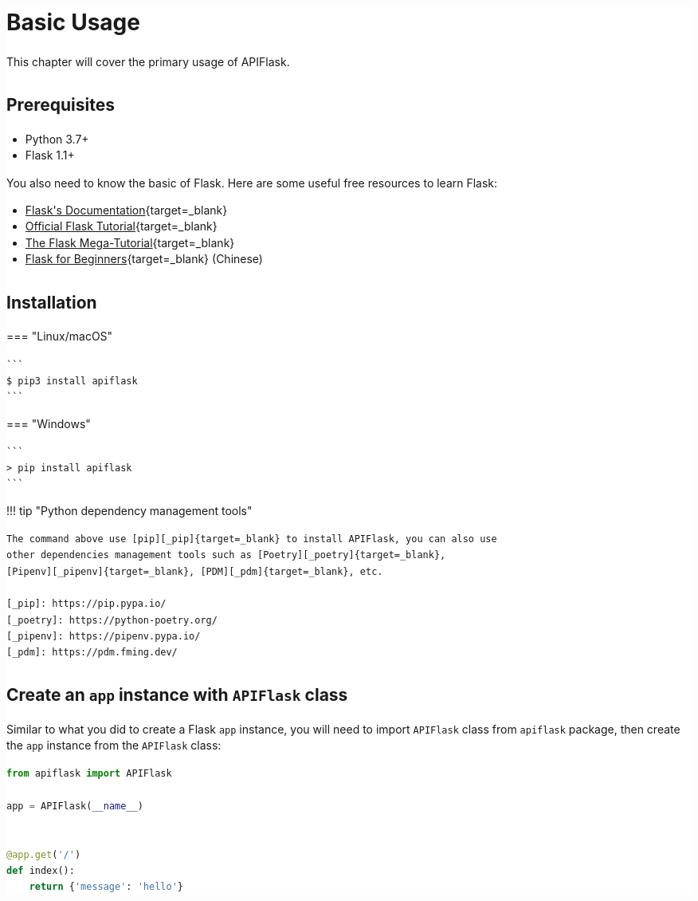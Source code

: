 # Basic Usage

This chapter will cover the primary usage of APIFlask.


## Prerequisites

- Python 3.7+
- Flask 1.1+

You also need to know the basic of Flask. Here are some useful free resources
to learn Flask:

- [Flask's Documentation](https://flask.palletsprojects.com/){target=_blank}
- [Official Flask Tutorial](https://flask.palletsprojects.com/tutorial/#tutorial){target=_blank}
- [The Flask Mega-Tutorial](https://blog.miguelgrinberg.com/post/the-flask-mega-tutorial-part-i-hello-world){target=_blank}
- [Flask for Beginners](https://github.com/greyli/flask-tutorial){target=_blank} (Chinese)


## Installation

=== "Linux/macOS"

    ```
    $ pip3 install apiflask
    ```

=== "Windows"

    ```
    > pip install apiflask
    ```

!!! tip "Python dependency management tools"

    The command above use [pip][_pip]{target=_blank} to install APIFlask, you can also use
    other dependencies management tools such as [Poetry][_poetry]{target=_blank},
    [Pipenv][_pipenv]{target=_blank}, [PDM][_pdm]{target=_blank}, etc.

    [_pip]: https://pip.pypa.io/
    [_poetry]: https://python-poetry.org/
    [_pipenv]: https://pipenv.pypa.io/
    [_pdm]: https://pdm.fming.dev/


## Create an `app` instance with `APIFlask` class

Similar to what you did to create a Flask `app` instance, you will need to import
`APIFlask` class from `apiflask` package, then create the `app` instance from
the `APIFlask` class:

```python hl_lines="1 3"
from apiflask import APIFlask

app = APIFlask(__name__)


@app.get('/')
def index():
    return {'message': 'hello'}
```


[_dotenv]: https://flask.palletsprojects.com/en/1.1.x/cli/#environment-variables-from-dotenv
[_flask-httpauth]: https://flask-httpauth.readthedocs.io/